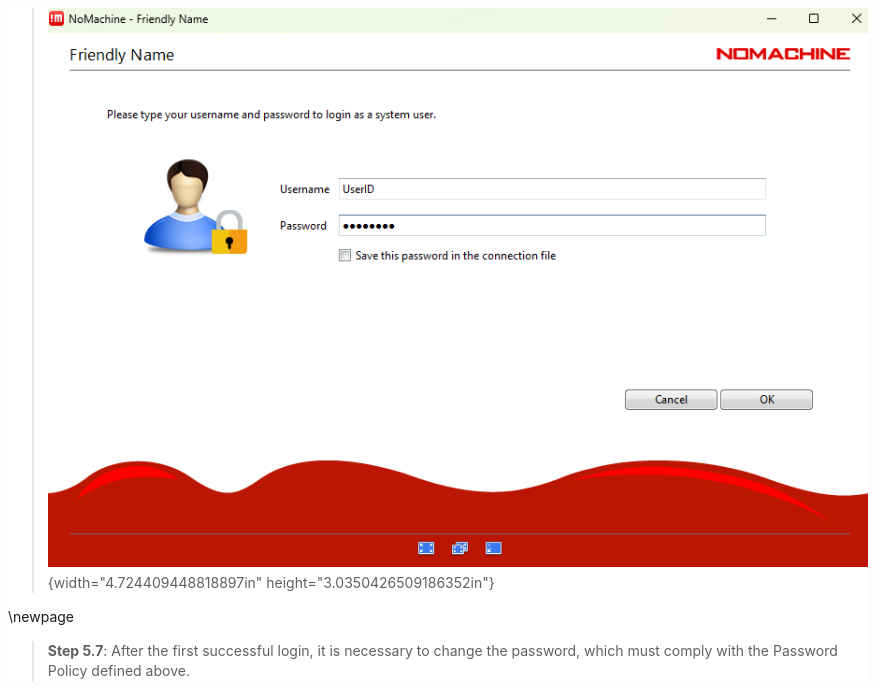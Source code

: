 > ![](./media/image34.png){width="4.724409448818897in" height="3.0350426509186352in"}

\newpage

> **Step 5.7**: After the first successful login, it is necessary to change the password, which must comply with the Password Policy defined above.

>
